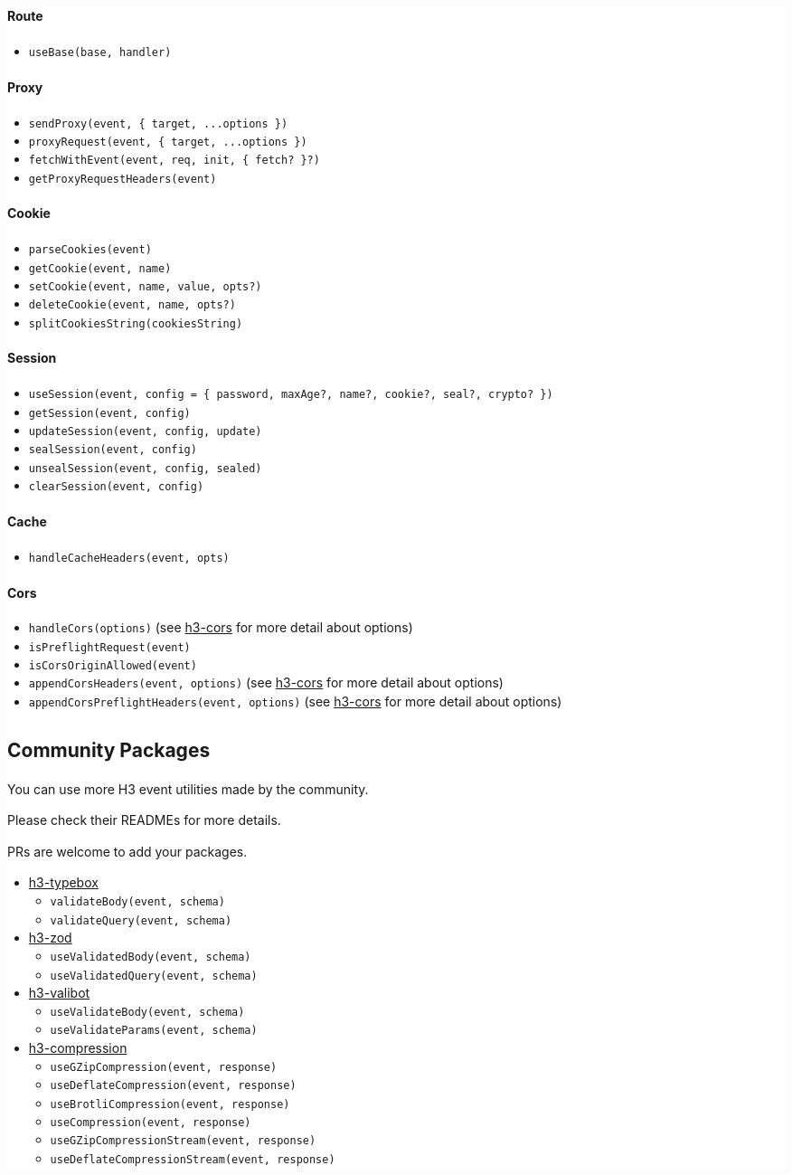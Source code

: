 #### Route

- `useBase(base, handler)`

#### Proxy

- `sendProxy(event, { target, ...options })`
- `proxyRequest(event, { target, ...options })`
- `fetchWithEvent(event, req, init, { fetch? }?)`
- `getProxyRequestHeaders(event)`

#### Cookie

- `parseCookies(event)`
- `getCookie(event, name)`
- `setCookie(event, name, value, opts?)`
- `deleteCookie(event, name, opts?)`
- `splitCookiesString(cookiesString)`

#### Session

- `useSession(event, config = { password, maxAge?, name?, cookie?, seal?, crypto? })`
- `getSession(event, config)`
- `updateSession(event, config, update)`
- `sealSession(event, config)`
- `unsealSession(event, config, sealed)`
- `clearSession(event, config)`

#### Cache

- `handleCacheHeaders(event, opts)`

#### Cors

- `handleCors(options)` (see [h3-cors](https://github.com/NozomuIkuta/h3-cors) for more detail about options)
- `isPreflightRequest(event)`
- `isCorsOriginAllowed(event)`
- `appendCorsHeaders(event, options)` (see [h3-cors](https://github.com/NozomuIkuta/h3-cors) for more detail about options)
- `appendCorsPreflightHeaders(event, options)` (see [h3-cors](https://github.com/NozomuIkuta/h3-cors) for more detail about options)

## Community Packages

You can use more H3 event utilities made by the community.

Please check their READMEs for more details.

PRs are welcome to add your packages.

- [h3-typebox](https://github.com/kevinmarrec/h3-typebox)
  - `validateBody(event, schema)`
  - `validateQuery(event, schema)`
- [h3-zod](https://github.com/wobsoriano/h3-zod)
  - `useValidatedBody(event, schema)`
  - `useValidatedQuery(event, schema)`
- [h3-valibot](https://github.com/intevel/h3-valibot)
  - `useValidateBody(event, schema)`
  - `useValidateParams(event, schema)`
- [h3-compression](https://github.com/CodeDredd/h3-compression)
  - `useGZipCompression(event, response)`
  - `useDeflateCompression(event, response)`
  - `useBrotliCompression(event, response)`
  - `useCompression(event, response)`
  - `useGZipCompressionStream(event, response)`
  - `useDeflateCompressionStream(event, response)`